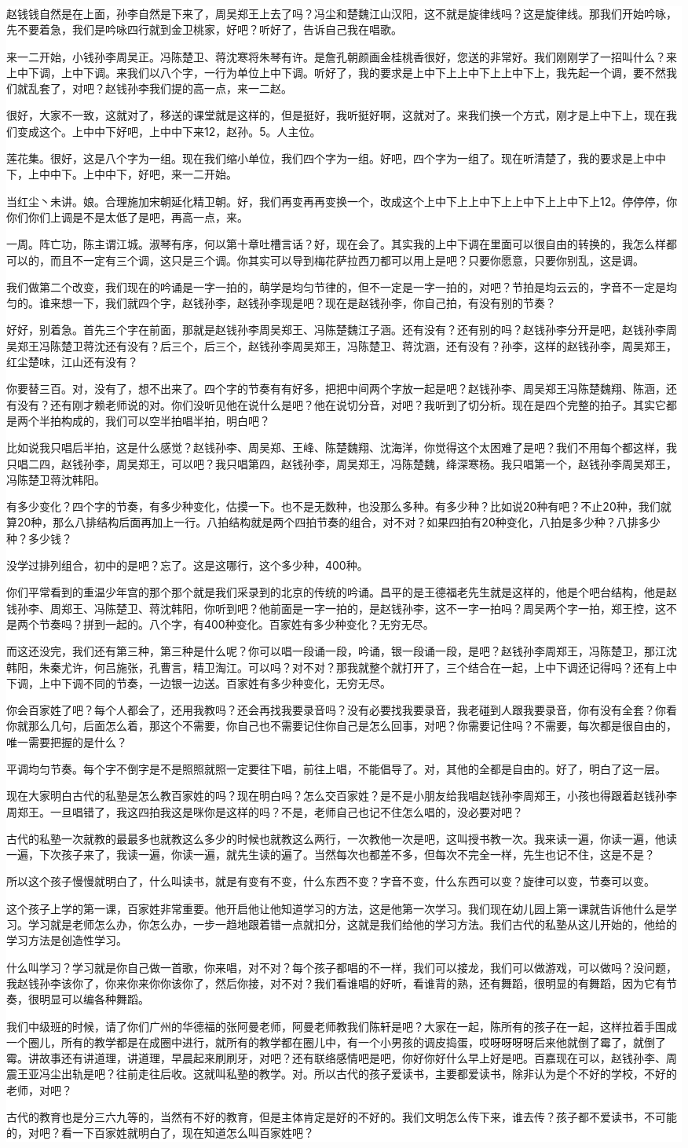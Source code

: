 赵钱钱自然是在上面，孙李自然是下来了，周吴郑王上去了吗？冯尘和楚魏江山汉阳，这不就是旋律线吗？这是旋律线。那我们开始吟咏，先不要着急，我们是吟咏四行就到金卫桃家，好吧？听好了，告诉自己我在唱歌。

来一二开始，小钱孙李周吴正。冯陈楚卫、蒋沈寒将朱琴有许。是詹孔朝颜画金桂桃香很好，您送的非常好。我们刚刚学了一招叫什么？来上中下调，上中下调。来我们以八个字，一行为单位上中下调。听好了，我的要求是上中下上上中下上上中下上，我先起一个调，要不然我们就乱套了，对吧？赵钱孙李我们提的高一点，来一二赵。

很好，大家不一致，这就对了，移送的课堂就是这样的，但是挺好，我听挺好啊，这就对了。来我们换一个方式，刚才是上中下上，现在我们变成这个。上中中下好吧，上中中下来12，赵孙。5。人主位。

莲花集。很好，这是八个字为一组。现在我们缩小单位，我们四个字为一组。好吧，四个字为一组了。现在听清楚了，我的要求是上中中下，上中中下。上中中下，好吧，来一二开始。

当红尘丶未讲。娘。合理施加宋朝延化精卫朝。好，我们再变再再变换一个，改成这个上中下上上中下上上中下上上中下上12。停停停，你你们你们上调是不是太低了是吧，再高一点，来。

一周。阵亡功，陈主谓江城。淑琴有序，何以第十章吐槽言话？好，现在会了。其实我的上中下调在里面可以很自由的转换的，我怎么样都可以的，而且不一定有三个调，这只是三个调。你其实可以导到梅花萨拉西刀都可以用上是吧？只要你愿意，只要你别乱，这是调。

我们做第二个改变，我们现在的吟诵是一字一拍的，萌学是均匀节律的，但不一定是一字一拍的，对吧？节拍是均云云的，字音不一定是均匀的。谁来想一下，我们就四个字，赵钱孙李，赵钱孙李现是吧？现在是赵钱孙李，你自己拍，有没有别的节奏？

好好，别着急。首先三个字在前面，那就是赵钱孙李周吴郑王、冯陈楚魏江子涵。还有没有？还有别的吗？赵钱孙李分开是吧，赵钱孙李周吴郑王冯陈楚卫蒋沈还有没有？后三个，后三个，赵钱孙李周吴郑王，冯陈楚卫、蒋沈涵，还有没有？孙李，这样的赵钱孙李，周吴郑王，红尘楚味，江山还有没有？

你要替三百。对，没有了，想不出来了。四个字的节奏有有好多，把把中间两个字放一起是吧？赵钱孙李、周吴郑王冯陈楚魏翔、陈涵，还有没有？还有刚才赖老师说的对。你们没听见他在说什么是吧？他在说切分音，对吧？我听到了切分析。现在是四个完整的拍子。其实它都是两个半拍构成的，我们可以空半拍唱半拍，明白吧？

比如说我只唱后半拍，这是什么感觉？赵钱孙李、周吴郑、王峰、陈楚魏翔、沈海洋，你觉得这个太困难了是吧？我们不用每个都这样，我只唱二四，赵钱孙李，周吴郑王，可以吧？我只唱第四，赵钱孙李，周吴郑王，冯陈楚魏，绛深寒杨。我只唱第一个，赵钱孙李周吴郑王，冯陈楚卫蒋沈韩阳。

有多少变化？四个字的节奏，有多少种变化，估摸一下。也不是无数种，也没那么多种。有多少种？比如说20种有吧？不止20种，我们就算20种，那么八排结构后面再加上一行。八拍结构就是两个四拍节奏的组合，对不对？如果四拍有20种变化，八拍是多少种？八排多少种？多少钱？

没学过排列组合，初中的是吧？忘了。这是这哪行，这个多少种，400种。

你们平常看到的重温少年宫的那个那个就是我们采录到的北京的传统的吟诵。昌平的是王德福老先生就是这样的，他是个吧台结构，他是赵钱孙李、周郑王、冯陈楚卫、蒋沈韩阳，你听到吧？他前面是一字一拍的，是赵钱孙李，这不一字一拍吗？周吴两个字一拍，郑王控，这不是两个节奏吗？拼到一起的。八个字，有400种变化。百家姓有多少种变化？无穷无尽。

而这还没完，我们还有第三种，第三种是什么呢？你可以唱一段诵一段，吟诵，银一段诵一段，是吧？赵钱孙李周郑王，冯陈楚卫，那江沈韩阳，朱秦尤许，何吕施张，孔曹言，精卫淘江。可以吗？对不对？那我就整个就打开了，三个结合在一起，上中下调还记得吗？还有上中下调，上中下调不同的节奏，一边银一边送。百家姓有多少种变化，无穷无尽。

你会百家姓了吧？每个人都会了，还用我教吗？还会再找我要录音吗？没有必要找我要录音，我老碰到人跟我要录音，你有没有全套？你看你就那么几句，后面怎么着，那这个不需要，你自己也不需要记住你自己是怎么回事，对吧？你需要记住吗？不需要，每次都是很自由的，唯一需要把握的是什么？

平调均匀节奏。每个字不倒字是不是照照就照一定要往下唱，前往上唱，不能倡导了。对，其他的全都是自由的。好了，明白了这一层。

现在大家明白古代的私塾是怎么教百家姓的吗？现在明白吗？怎么交百家姓？是不是小朋友给我唱赵钱孙李周郑王，小孩也得跟着赵钱孙李周郑王。一旦唱错了，我这四拍我这是咪你是这样的吗？不是，老师自己也记不住怎么唱的，没必要对吧？

古代的私塾一次就教的最最多也就教这么多少的时候也就教这么两行，一次教他一次是吧，这叫授书教一次。我来读一遍，你读一遍，他读一遍，下次孩子来了，我读一遍，你读一遍，就先生读的遍了。当然每次也都差不多，但每次不完全一样，先生也记不住，这是不是？

所以这个孩子慢慢就明白了，什么叫读书，就是有变有不变，什么东西不变？字音不变，什么东西可以变？旋律可以变，节奏可以变。

这个孩子上学的第一课，百家姓非常重要。他开启他让他知道学习的方法，这是他第一次学习。我们现在幼儿园上第一课就告诉他什么是学习。学习就是老师怎么办，你怎么办，一步一趋地跟着错一点就扣分，这就是我们给他的学习方法。我们古代的私塾从这儿开始的，他给的学习方法是创造性学习。

什么叫学习？学习就是你自己做一首歌，你来唱，对不对？每个孩子都唱的不一样，我们可以接龙，我们可以做游戏，可以做吗？没问题，我赵钱孙李该你了，你来你来你你该你了，然后你接，对不对？我们看谁唱的好听，看谁背的熟，还有舞蹈，很明显的有舞蹈，因为它有节奏，很明显可以编各种舞蹈。

我们中级班的时候，请了你们广州的华德福的张阿曼老师，阿曼老师教我们陈轩是吧？大家在一起，陈所有的孩子在一起，这样拉着手围成一个圈儿，所有的教学都是在成圈中进行，就所有的教学都在圈儿中，有一个小男孩的调皮捣蛋，哎呀呀呀呀后来他就倒了霉了，就倒了霉。讲故事还有讲道理，讲道理，早晨起来刷刷牙，对吧？还有联络感情吧是吧，你好你好什么早上好是吧。百嘉现在可以，赵钱孙李、周震王亚冯尘出轨是吧？往前走往后收。这就叫私塾的教学。对。所以古代的孩子爱读书，主要都爱读书，除非认为是个不好的学校，不好的老师，对吧？

古代的教育也是分三六九等的，当然有不好的教育，但是主体肯定是好的不好的。我们文明怎么传下来，谁去传？孩子都不爱读书，不可能的，对吧？看一下百家姓就明白了，现在知道怎么叫百家姓吧？
